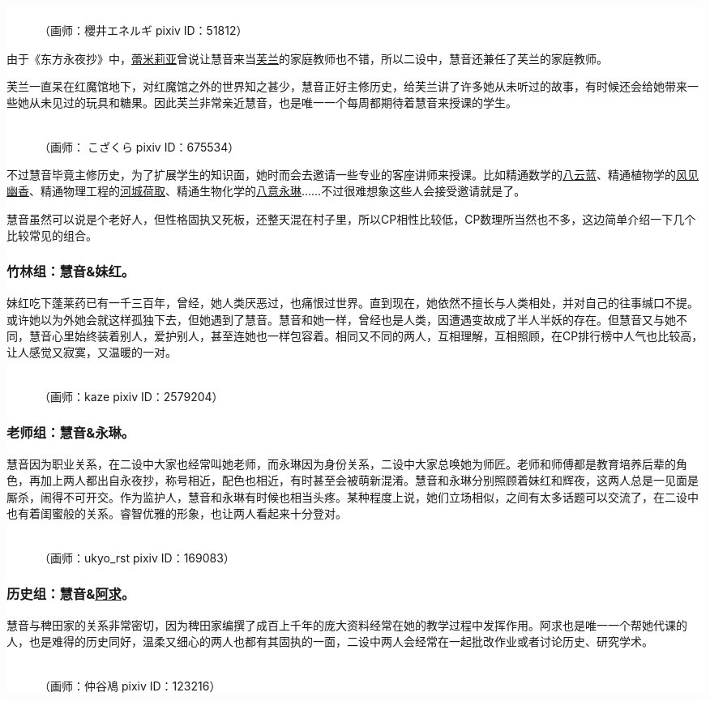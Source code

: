 <figure>
  <img src="http://www.uzkk.net/wp-content/uploads/2018/11/35703464_p0.jpg" alt=""/>
  <figcaption>（画师：櫻井エネルギ pixiv ID：51812）</figcaption>
</figure>

由于《东方永夜抄》中，[蕾米莉亚](http://www.uzkk.net/?p=1535)曾说让慧音来当[芙兰](http://www.uzkk.net/?p=2982)的家庭教师也不错，所以二设中，慧音还兼任了芙兰的家庭教师。

芙兰一直呆在红魔馆地下，对红魔馆之外的世界知之甚少，慧音正好主修历史，给芙兰讲了许多她从未听过的故事，有时候还会给她带来一些她从未见过的玩具和糖果。因此芙兰非常亲近慧音，也是唯一一个每周都期待着慧音来授课的学生。

<figure>
  <img src="http://www.uzkk.net/wp-content/uploads/2018/11/64894936_p0.png" alt=""/>
  <figcaption>（画师： こざくら pixiv ID：675534）</figcaption>
</figure>

不过慧音毕竟主修历史，为了扩展学生的知识面，她时而会去邀请一些专业的客座讲师来授课。比如精通数学的[八云蓝](http://www.uzkk.net/?p=2835)、精通植物学的[风见幽香](http://www.uzkk.net/?p=2336)、精通物理工程的[河城荷取](http://www.uzkk.net/?p=3559)、精通生物化学的[八意永琳](http://www.uzkk.net/?p=1574)……不过很难想象这些人会接受邀请就是了。

慧音虽然可以说是个老好人，但性格固执又死板，还整天混在村子里，所以CP相性比较低，CP数理所当然也不多，这边简单介绍一下几个比较常见的组合。

### 竹林组：慧音&妹红。

妹红吃下蓬莱药已有一千三百年，曾经，她人类厌恶过，也痛恨过世界。直到现在，她依然不擅长与人类相处，并对自己的往事缄口不提。或许她以为外她会就这样孤独下去，但她遇到了慧音。慧音和她一样，曾经也是人类，因遭遇变故成了半人半妖的存在。但慧音又与她不同，慧音心里始终装着别人，爱护别人，甚至连她也一样包容着。相同又不同的两人，互相理解，互相照顾，在CP排行榜中人气也比较高，让人感觉又寂寞，又温暖的一对。

<figure>
  <img src="http://www.uzkk.net/wp-content/uploads/2018/11/54813121_p0.jpg" alt=""/>
  <figcaption>（画师：kaze pixiv ID：2579204）</figcaption>
</figure>

### 老师组：慧音&永琳。

慧音因为职业关系，在二设中大家也经常叫她老师，而永琳因为身份关系，二设中大家总唤她为师匠。老师和师傅都是教育培养后辈的角色，再加上两人都出自永夜抄，称号相近，配色也相近，有时甚至会被萌新混淆。慧音和永琳分别照顾着妹红和辉夜，这两人总是一见面是厮杀，闹得不可开交。作为监护人，慧音和永琳有时候也相当头疼。某种程度上说，她们立场相似，之间有太多话题可以交流了，在二设中也有着闺蜜般的关系。睿智优雅的形象，也让两人看起来十分登对。

<figure>
  <img src="http://www.uzkk.net/wp-content/uploads/2018/11/4757196_p0-1.jpg" alt=""/>
  <figcaption>（画师：ukyo_rst pixiv ID：169083）</figcaption>
</figure>

### 历史组：慧音&[阿求](http://www.uzkk.net/?p=4482)。

慧音与稗田家的关系非常密切，因为稗田家编撰了成百上千年的庞大资料经常在她的教学过程中发挥作用。阿求也是唯一一个帮她代课的人，也是难得的历史同好，温柔又细心的两人也都有其固执的一面，二设中两人会经常在一起批改作业或者讨论历史、研究学术。

<figure>
  <img src="http://www.uzkk.net/wp-content/uploads/2018/11/36095520_p0.jpg" alt=""/>
  <figcaption>（画师：仲谷鳰 pixiv ID：123216）</figcaption>
</figure>
